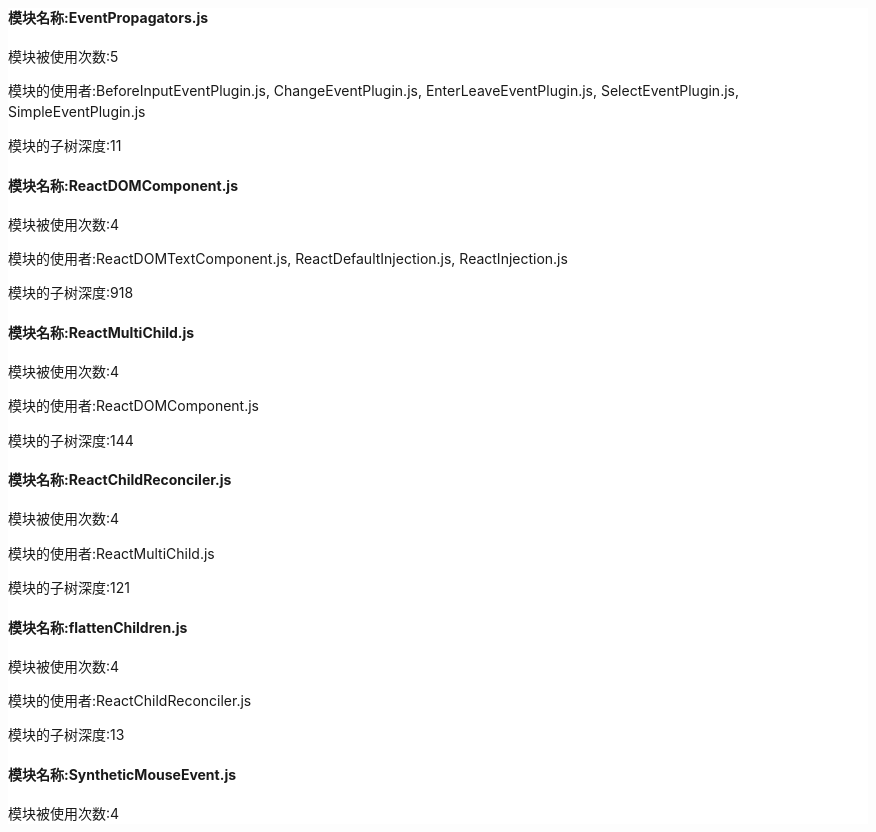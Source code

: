 



#### 模块名称:EventPropagators.js

模块被使用次数:5

模块的使用者:BeforeInputEventPlugin.js, ChangeEventPlugin.js, EnterLeaveEventPlugin.js, SelectEventPlugin.js, SimpleEventPlugin.js

模块的子树深度:11





#### 模块名称:ReactDOMComponent.js

模块被使用次数:4

模块的使用者:ReactDOMTextComponent.js, ReactDefaultInjection.js, ReactInjection.js

模块的子树深度:918





#### 模块名称:ReactMultiChild.js

模块被使用次数:4

模块的使用者:ReactDOMComponent.js

模块的子树深度:144





#### 模块名称:ReactChildReconciler.js

模块被使用次数:4

模块的使用者:ReactMultiChild.js

模块的子树深度:121





#### 模块名称:flattenChildren.js

模块被使用次数:4

模块的使用者:ReactChildReconciler.js

模块的子树深度:13





#### 模块名称:SyntheticMouseEvent.js

模块被使用次数:4
